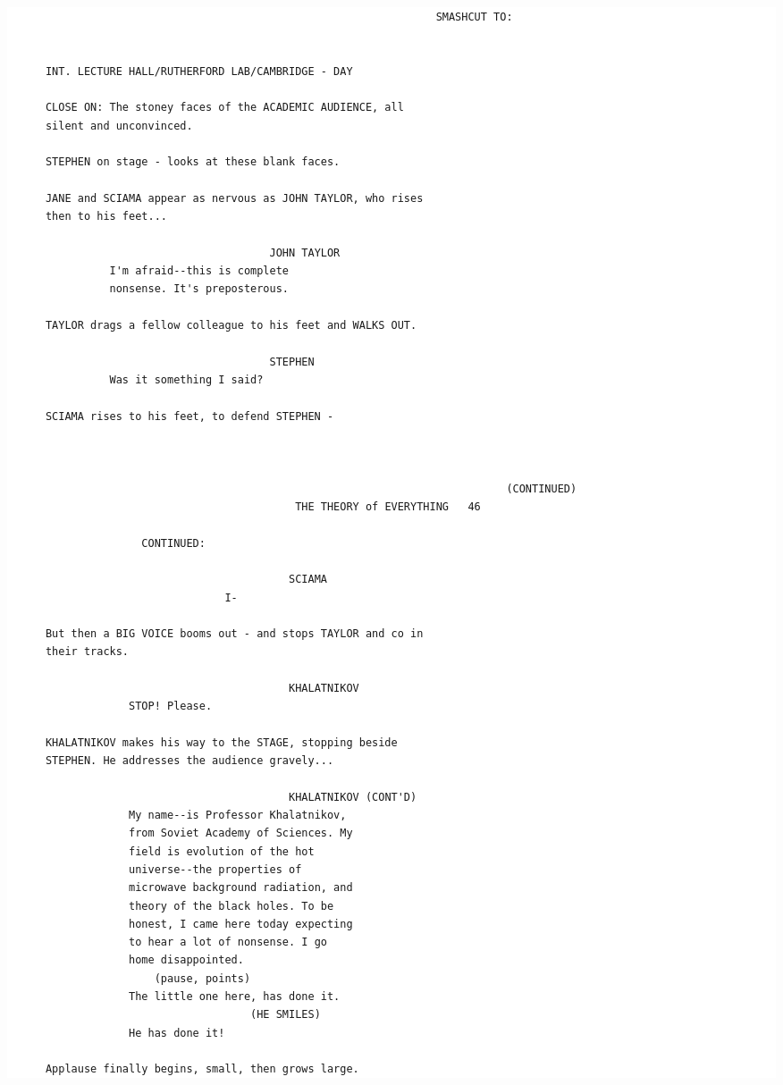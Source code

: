                                                                        SMASHCUT TO:
                         
                         
          INT. LECTURE HALL/RUTHERFORD LAB/CAMBRIDGE - DAY
                         
          CLOSE ON: The stoney faces of the ACADEMIC AUDIENCE, all
          silent and unconvinced.
                         
          STEPHEN on stage - looks at these blank faces.
                         
          JANE and SCIAMA appear as nervous as JOHN TAYLOR, who rises
          then to his feet...
                         
                                             JOHN TAYLOR
                    I'm afraid--this is complete
                    nonsense. It's preposterous.
                         
          TAYLOR drags a fellow colleague to his feet and WALKS OUT.
                         
                                             STEPHEN
                    Was it something I said?
                         
          SCIAMA rises to his feet, to defend STEPHEN -
                         
                         
                         
                                                                                  (CONTINUED)
                                                 THE THEORY of EVERYTHING   46
                         
                         CONTINUED:
                         
                                                SCIAMA
                                      I-
                         
          But then a BIG VOICE booms out - and stops TAYLOR and co in
          their tracks.
                         
                                                KHALATNIKOV
                       STOP! Please.
                         
          KHALATNIKOV makes his way to the STAGE, stopping beside
          STEPHEN. He addresses the audience gravely...
                         
                                                KHALATNIKOV (CONT'D)
                       My name--is Professor Khalatnikov,
                       from Soviet Academy of Sciences. My
                       field is evolution of the hot
                       universe--the properties of
                       microwave background radiation, and
                       theory of the black holes. To be
                       honest, I came here today expecting
                       to hear a lot of nonsense. I go
                       home disappointed.
                           (pause, points)
                       The little one here, has done it.
                                          (HE SMILES)
                       He has done it!
                         
          Applause finally begins, small, then grows large.
                         